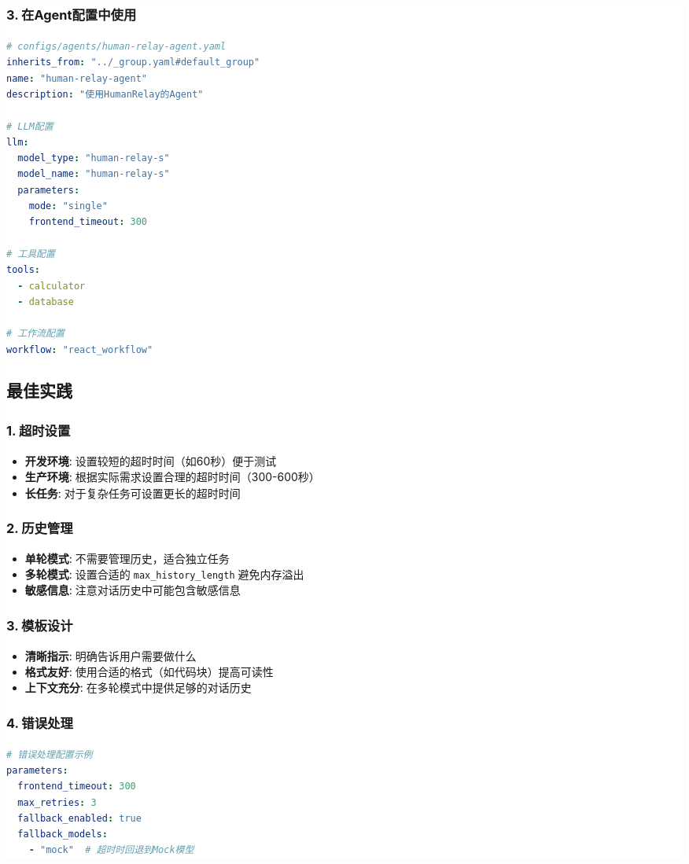 ### 3. 在Agent配置中使用

```yaml
# configs/agents/human-relay-agent.yaml
inherits_from: "../_group.yaml#default_group"
name: "human-relay-agent"
description: "使用HumanRelay的Agent"

# LLM配置
llm:
  model_type: "human-relay-s"
  model_name: "human-relay-s"
  parameters:
    mode: "single"
    frontend_timeout: 300

# 工具配置
tools:
  - calculator
  - database

# 工作流配置
workflow: "react_workflow"
```

## 最佳实践

### 1. 超时设置

- **开发环境**: 设置较短的超时时间（如60秒）便于测试
- **生产环境**: 根据实际需求设置合理的超时时间（300-600秒）
- **长任务**: 对于复杂任务可设置更长的超时时间

### 2. 历史管理

- **单轮模式**: 不需要管理历史，适合独立任务
- **多轮模式**: 设置合适的 `max_history_length` 避免内存溢出
- **敏感信息**: 注意对话历史中可能包含敏感信息

### 3. 模板设计

- **清晰指示**: 明确告诉用户需要做什么
- **格式友好**: 使用合适的格式（如代码块）提高可读性
- **上下文充分**: 在多轮模式中提供足够的对话历史

### 4. 错误处理

```yaml
# 错误处理配置示例
parameters:
  frontend_timeout: 300
  max_retries: 3
  fallback_enabled: true
  fallback_models:
    - "mock"  # 超时时回退到Mock模型
```
